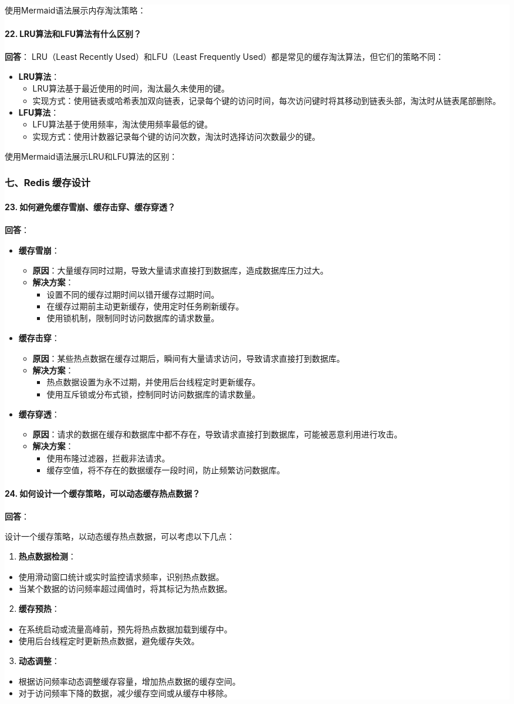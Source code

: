 使用Mermaid语法展示内存淘汰策略：


#### 22. **LRU算法和LFU算法有什么区别？**

**回答**：
LRU（Least Recently Used）和LFU（Least Frequently Used）都是常见的缓存淘汰算法，但它们的策略不同：

-  **LRU算法**： 
   - LRU算法基于最近使用的时间，淘汰最久未使用的键。
   - 实现方式：使用链表或哈希表加双向链表，记录每个键的访问时间，每次访问键时将其移动到链表头部，淘汰时从链表尾部删除。
-  **LFU算法**： 
   - LFU算法基于使用频率，淘汰使用频率最低的键。
   - 实现方式：使用计数器记录每个键的访问次数，淘汰时选择访问次数最少的键。

使用Mermaid语法展示LRU和LFU算法的区别：


### 七、Redis 缓存设计

#### 23. **如何避免缓存雪崩、缓存击穿、缓存穿透？**

**回答**：

- **缓存雪崩**： 
   - **原因**：大量缓存同时过期，导致大量请求直接打到数据库，造成数据库压力过大。
   - **解决方案**： 
      - 设置不同的缓存过期时间以错开缓存过期时间。
      - 在缓存过期前主动更新缓存，使用定时任务刷新缓存。
      - 使用锁机制，限制同时访问数据库的请求数量。


- **缓存击穿**： 
   - **原因**：某些热点数据在缓存过期后，瞬间有大量请求访问，导致请求直接打到数据库。
   - **解决方案**： 
      - 热点数据设置为永不过期，并使用后台线程定时更新缓存。
      - 使用互斥锁或分布式锁，控制同时访问数据库的请求数量。


- **缓存穿透**： 
   - **原因**：请求的数据在缓存和数据库中都不存在，导致请求直接打到数据库，可能被恶意利用进行攻击。
   - **解决方案**： 
      - 使用布隆过滤器，拦截非法请求。
      - 缓存空值，将不存在的数据缓存一段时间，防止频繁访问数据库。


#### 24. **如何设计一个缓存策略，可以动态缓存热点数据？**

**回答**：

设计一个缓存策略，以动态缓存热点数据，可以考虑以下几点：

1.  **热点数据检测**： 
   - 使用滑动窗口统计或实时监控请求频率，识别热点数据。
   - 当某个数据的访问频率超过阈值时，将其标记为热点数据。
2.  **缓存预热**： 
   - 在系统启动或流量高峰前，预先将热点数据加载到缓存中。
   - 使用后台线程定时更新热点数据，避免缓存失效。
3.  **动态调整**： 
   - 根据访问频率动态调整缓存容量，增加热点数据的缓存空间。
   - 对于访问频率下降的数据，减少缓存空间或从缓存中移除。
